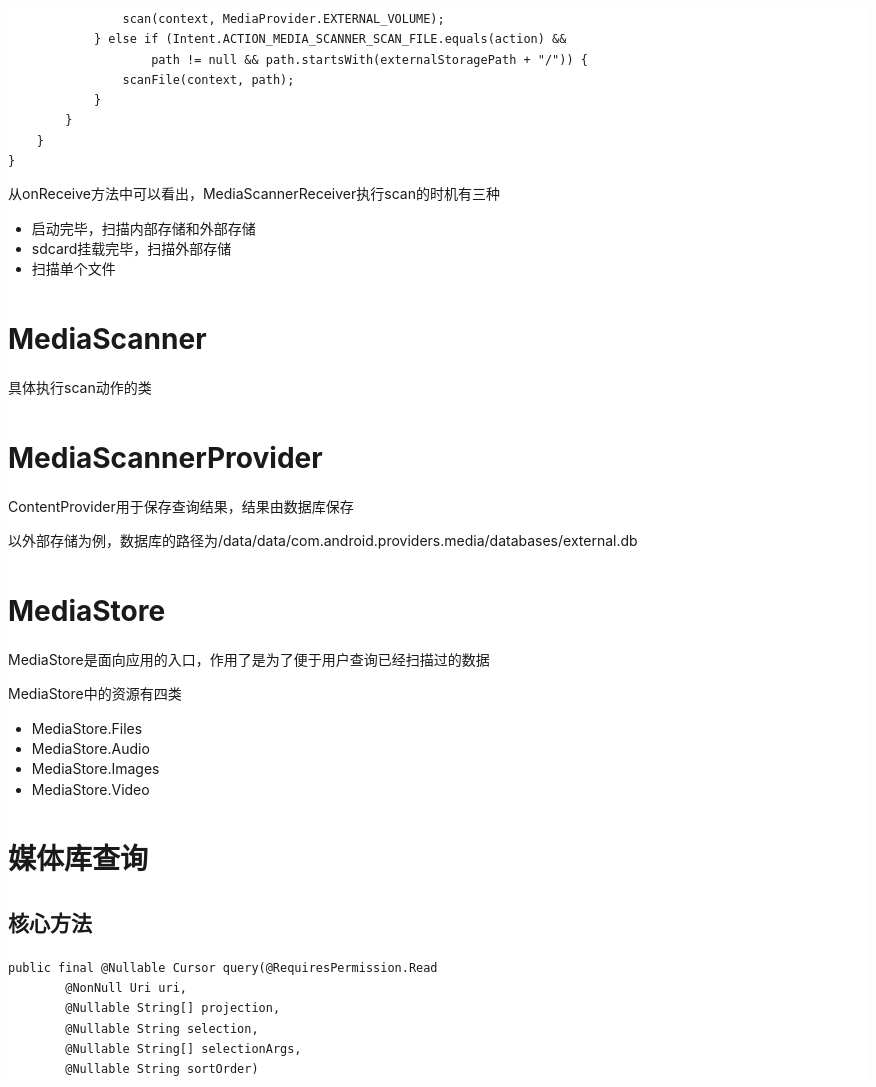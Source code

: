 ```
                scan(context, MediaProvider.EXTERNAL_VOLUME);
            } else if (Intent.ACTION_MEDIA_SCANNER_SCAN_FILE.equals(action) &&
                    path != null && path.startsWith(externalStoragePath + "/")) {
                scanFile(context, path);
            }
        }
    }
}
```

从onReceive方法中可以看出，MediaScannerReceiver执行scan的时机有三种

- 启动完毕，扫描内部存储和外部存储
- sdcard挂载完毕，扫描外部存储
- 扫描单个文件

# MediaScanner

具体执行scan动作的类

# MediaScannerProvider

ContentProvider用于保存查询结果，结果由数据库保存

以外部存储为例，数据库的路径为/data/data/com.android.providers.media/databases/external.db

# MediaStore

MediaStore是面向应用的入口，作用了是为了便于用户查询已经扫描过的数据

MediaStore中的资源有四类

- MediaStore.Files
- MediaStore.Audio
- MediaStore.Images
- MediaStore.Video

# 媒体库查询

## 核心方法

```
public final @Nullable Cursor query(@RequiresPermission.Read 
		@NonNull Uri uri, 
		@Nullable String[] projection, 
		@Nullable String selection, 
		@Nullable String[] selectionArgs, 
		@Nullable String sortOrder)
```
